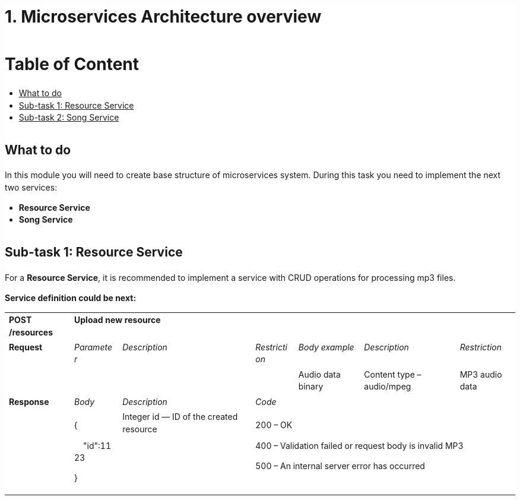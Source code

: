 # 1. Microservices Architecture overview
# Table of Content

- [What to do](#what-to-do)
- [Sub-task 1: Resource Service](#sub-task-1-resource-service)
- [Sub-task 2: Song Service](#sub-task-2-song-service)

## What to do

In this module you will need to create base structure of microservices system.
During this task you need to implement the next two services:

- **Resource Service**
- **Song Service**

## Sub-task 1: Resource Service

For a **Resource Service**, it is recommended to implement a service with CRUD operations for processing mp3 files.

**Service definition could be next:**

<table>
    <tr>
        <td><b>POST /resources</b></td>
        <td colspan="6"><b>Upload new resource</b></td>
    </tr>
    <tr>
        <td rowspan="2"><b>Request</b></td>
        <td><i>Parameter</i></td>
        <td><i>Description</i></td>
        <td><i>Restriction</i></td>
        <td><i>Body example</i></td>
        <td><i>Description</i></td>
        <td><i>Restriction</i></td>
    </tr>
    <tr>
        <td></td>
        <td></td>
        <td></td>
        <td>Audio data binary</td>
        <td>Content type – audio/mpeg</td>
        <td>MP3 audio data</td>
    </tr>
    <tr>
        <td rowspan="2"><b>Response</b></td>
        <td><i>Body</i></td>
        <td><i>Description</i></td>
        <td colspan="4"><i>Code</i></td>
    </tr>
    <tr>
        <td><p>{</p>
            <p>&nbsp;&nbsp;&nbsp;&nbsp;"id":1123</p>
            <p>}</p>
        </td>
        <td>Integer id — ID of the created resource</td>
        <td colspan="4"><p>200 – OK</p>
                        <p>400 – Validation failed or request body is invalid MP3</p>
                        <p>500 – An internal server error has occurred</p>
        </td>
    </tr>
    <tr>